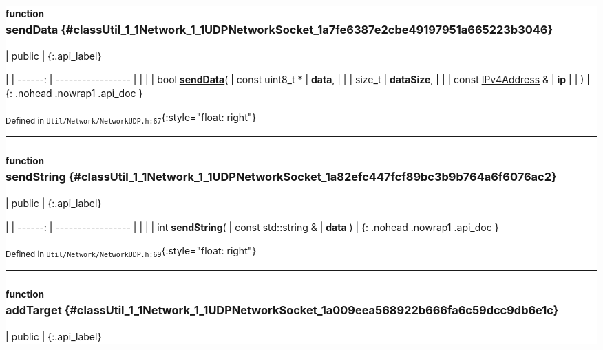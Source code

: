 ### <small>function</small><br/> sendData {#classUtil_1_1Network_1_1UDPNetworkSocket_1a7fe6387e2cbe49197951a665223b3046}

| public |
{:.api_label}

|
| ------: | ----------------- |
|  |
| bool **[sendData](#classUtil_1_1Network_1_1UDPNetworkSocket_1a7fe6387e2cbe49197951a665223b3046)**( | const uint8_t * | **data**, |
| | size_t | **dataSize**, |
| | const [IPv4Address](classUtil_1_1Network_1_1IPv4Address) & | **ip** |
|   ) |
{: .nohead .nowrap1 .api_doc }





<sub>Defined in `Util/Network/NetworkUDP.h:67`</sub>{:style="float: right"}

-------------------------------------------------------------------

### <small>function</small><br/> sendString {#classUtil_1_1Network_1_1UDPNetworkSocket_1a82efc447fcf89bc3b9b764a6f6076ac2}

| public |
{:.api_label}

|
| ------: | ----------------- |
|  |
| int **[sendString](#classUtil_1_1Network_1_1UDPNetworkSocket_1a82efc447fcf89bc3b9b764a6f6076ac2)**( | const std::string & | **data** ) |
{: .nohead .nowrap1 .api_doc }





<sub>Defined in `Util/Network/NetworkUDP.h:69`</sub>{:style="float: right"}

-------------------------------------------------------------------

### <small>function</small><br/> addTarget {#classUtil_1_1Network_1_1UDPNetworkSocket_1a009eea568922b666fa6c59dcc9db6e1c}

| public |
{:.api_label}
